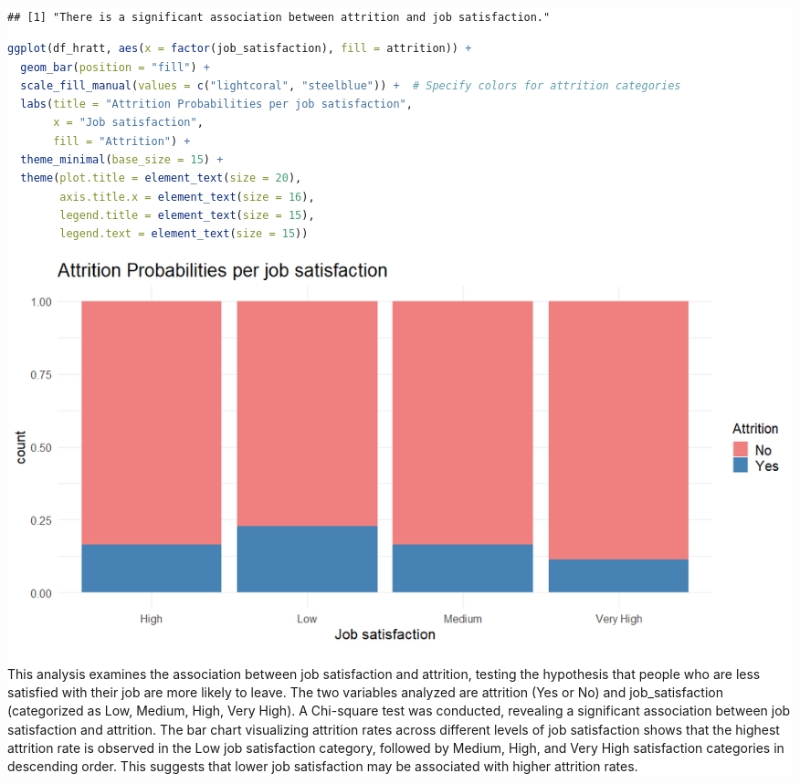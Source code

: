     ## [1] "There is a significant association between attrition and job satisfaction."

``` r
ggplot(df_hratt, aes(x = factor(job_satisfaction), fill = attrition)) +
  geom_bar(position = "fill") +
  scale_fill_manual(values = c("lightcoral", "steelblue")) +  # Specify colors for attrition categories
  labs(title = "Attrition Probabilities per job satisfaction",
       x = "Job satisfaction",
       fill = "Attrition") +
  theme_minimal(base_size = 15) +
  theme(plot.title = element_text(size = 20),
        axis.title.x = element_text(size = 16),
        legend.title = element_text(size = 15),
        legend.text = element_text(size = 15))
```

![](employee_attrition_analysis_files/figure-gfm/unnamed-chunk-43-1.png)

This analysis examines the association between job satisfaction and
attrition, testing the hypothesis that people who are less satisfied
with their job are more likely to leave. The two variables analyzed are
attrition (Yes or No) and job_satisfaction (categorized as Low, Medium,
High, Very High). A Chi-square test was conducted, revealing a
significant association between job satisfaction and attrition. The bar
chart visualizing attrition rates across different levels of job
satisfaction shows that the highest attrition rate is observed in the
Low job satisfaction category, followed by Medium, High, and Very High
satisfaction categories in descending order. This suggests that lower
job satisfaction may be associated with higher attrition rates.
